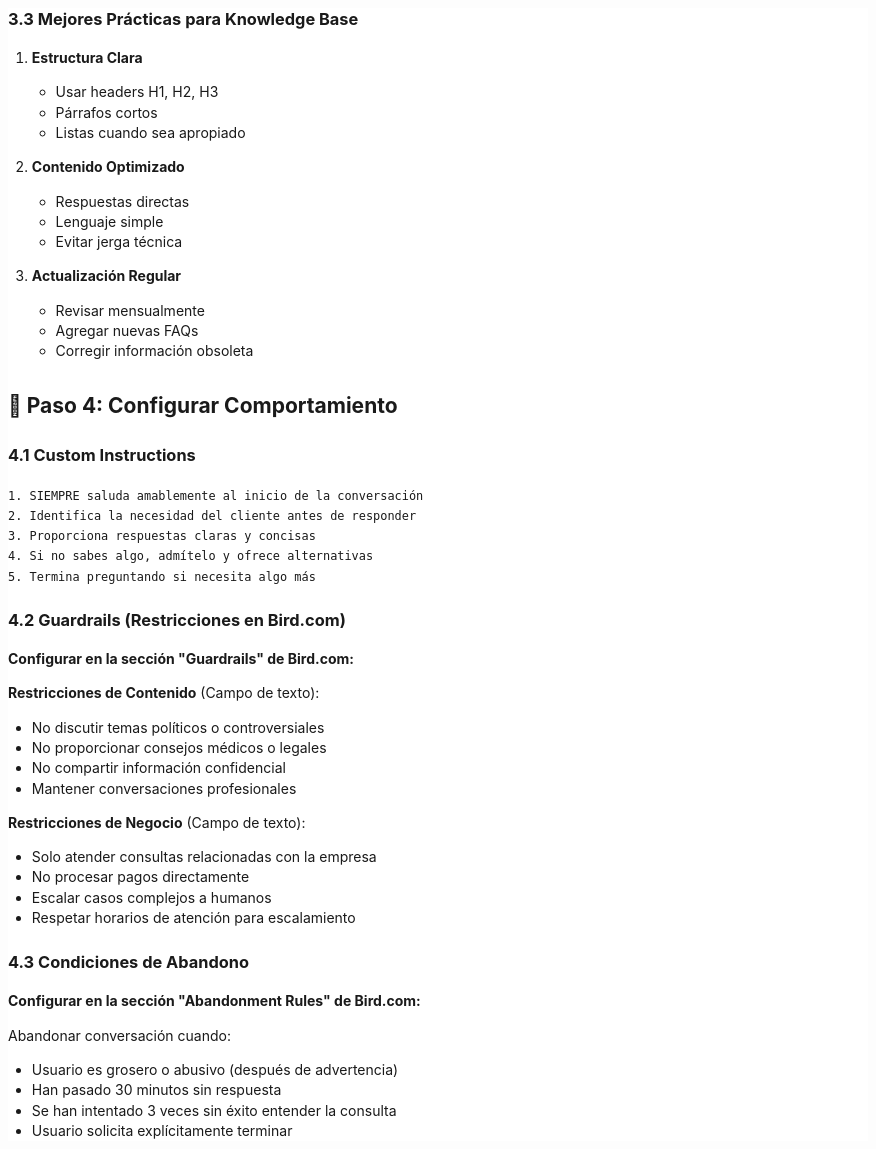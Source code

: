 ### 3.3 Mejores Prácticas para Knowledge Base

1. **Estructura Clara**
   - Usar headers H1, H2, H3
   - Párrafos cortos
   - Listas cuando sea apropiado

2. **Contenido Optimizado**
   - Respuestas directas
   - Lenguaje simple
   - Evitar jerga técnica

3. **Actualización Regular**
   - Revisar mensualmente
   - Agregar nuevas FAQs
   - Corregir información obsoleta

## 🎯 Paso 4: Configurar Comportamiento

### 4.1 Custom Instructions

```
1. SIEMPRE saluda amablemente al inicio de la conversación
2. Identifica la necesidad del cliente antes de responder
3. Proporciona respuestas claras y concisas
4. Si no sabes algo, admítelo y ofrece alternativas
5. Termina preguntando si necesita algo más
```

### 4.2 Guardrails (Restricciones en Bird.com)

**Configurar en la sección "Guardrails" de Bird.com:**

**Restricciones de Contenido** (Campo de texto):
- No discutir temas políticos o controversiales
- No proporcionar consejos médicos o legales
- No compartir información confidencial
- Mantener conversaciones profesionales

**Restricciones de Negocio** (Campo de texto):
- Solo atender consultas relacionadas con la empresa
- No procesar pagos directamente
- Escalar casos complejos a humanos
- Respetar horarios de atención para escalamiento

### 4.3 Condiciones de Abandono

**Configurar en la sección "Abandonment Rules" de Bird.com:**

Abandonar conversación cuando:
- Usuario es grosero o abusivo (después de advertencia)
- Han pasado 30 minutos sin respuesta
- Se han intentado 3 veces sin éxito entender la consulta
- Usuario solicita explícitamente terminar
